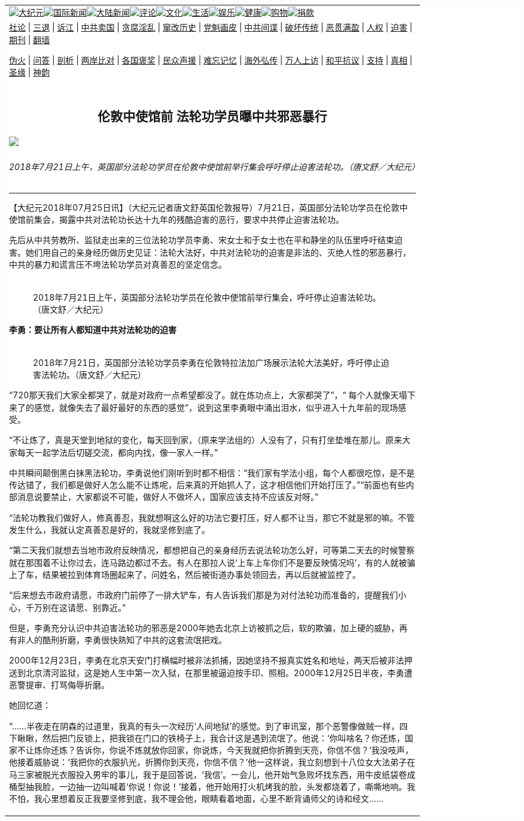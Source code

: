 <a name="1" id="1" target="_blank"></a><span id="1"></span>
<table align=center border="0"><tr><td colspan="2" VALIGN=TOP><a href="/gb/nsc413.md#1"><img src="https://raw.githubusercontent.com/wlrgim293/www/master/t/djy/1.jpg" title="大纪元"></a><a href="/gb/n24hr.md#1"><img src="https://raw.githubusercontent.com/wlrgim293/www/master/t/djy/3.jpg" title="国际新闻"></a><a href="/gb/nsc413.md#1"><img src="https://raw.githubusercontent.com/wlrgim293/www/master/t/djy/4.jpg" title="大陆新闻"></a><a href="/gb/news392.md#1"><img src="https://raw.githubusercontent.com/wlrgim293/www/master/t/djy/5.jpg" title="评论"></a><a href="/gb/news2007.md#1"><img src="https://raw.githubusercontent.com/wlrgim293/www/master/t/djy/6.jpg" title="文化"></a><a href="/gb/news2008.md#1"><img src="https://raw.githubusercontent.com/wlrgim293/www/master/t/djy/7.jpg" title="生活"></a><a href="/gb/ncyule.md#1"><img src="https://raw.githubusercontent.com/wlrgim293/www/master/t/djy/8.jpg" title="娱乐"></a><a href="/gb/nsc1002.md#1"><img src="https://raw.githubusercontent.com/wlrgim293/www/master/t/djy/9.jpg" title="健康"><a href="https://www.youlucky.com"><img src="https://raw.githubusercontent.com/wlrgim293/www/master/t/djy/10.jpg" title="购物"></a><a href="https://donate.epochtimes.com/?utm_medium=epochtimes&utm_source=referral&utm_campaign=donate_button_djyarticleheader"><img src="https://raw.githubusercontent.com/wlrgim293/www/master/t/djy/12.jpg" title="捐款"></a></td></tr>
<tr><td colspan="2" VALIGN=TOP><a target="_blank" href="/gb/9p.md#1">社论</a> | <a target="_blank" href="/gb/nf5657.md#1">三退</a> | <a target="_blank" href="/gb/nf6124.md#1">诉江</a> | <a target="_blank" href="/gb/nf1176117.md#1">中共卖国</a> | <a target="_blank" href="/gb/nf5773.md#1">贪腐淫乱</a> | <a target="_blank" href="/gb/nf1176115.md#1">窜改历史</a> | <a target="_blank" href="/gb/nf1176107.md#1">党魁画皮</a> | <a target="_blank" href="/gb/nf1320400.md#1">中共间谍</a> | <a target="_blank" href="/gb/nf1176114.md#1">破坏传统</a> | <a target="_blank" href="https://github.com/wlrgim293/ntdtv/blob/master/gb/prog447_1.md#1">恶贯满盈</a> | <a target="_blank" href="/gb/ncid278.md#1">人权</a> | <a target="_blank" href="/gb/nf1176111.md#1">迫害</a> | <a target="_blank" href="https://gitlab.com/szzdlab/mh-qikan/blob/master/README.md#1">期刊</a> | <a target="_blank" href="https://github.com/bannedbook/fanqiang/wiki">翻墙</a></p><p><a target="_blank" href="/gb/nf5562.md#1">伪火</a> | <a target="_blank" href="/gb/nf4378.md#1">问答</a> | <a target="_blank" href="/gb/nf5792.md#1">剖析</a> | <a target="_blank" href="/gb/nf5735.md#1">两岸比对</a> | <a target="_blank" href="/gb/nf6119.md#1">各国褒奖</a> | <a target="_blank" href="/gb/nf6120.md#1">民众声援</a> | <a target="_blank" href="/gb/nf1188594.md#1">难忘记忆</a> | <a target="_blank" href="/gb/nf3180.md#1">海外弘传</a> | <a target="_blank" href="/gb/nf5410.md#1">万人上访</a> | <a target="_blank" href="https://github.com/wlrgim293/ntdtv/blob/master/gb/prog1530_1.md#1">和平抗议</a> | <a target="_blank" href="/gb/nf4386.md#1">支持</a> | <a target="_blank" href="/gb/nf4389.md#1">真相</a> | <a target="_blank" href="/gb/nf5790.md#1">圣缘</a> | <a target="_blank" href="/gb/nf4786.md#1">神韵</a></td></tr>
<tr><td VALIGN=TOP width="626"><h2 align=center>伦敦中使馆前 法轮功学员曝中共邪恶暴行</h2>
<img width="600" src="https://i.epochtimes.com/assets/uploads/2018/07/1-2-1-1-600x400.jpg" />
<h6>2018年7月21日上午，英国部分法轮功学员在伦敦中使馆前举行集会呼吁停止迫害法轮功。（唐文舒／大纪元）
</h6>
<hr>
	<p>【大纪元2018年07月25日讯】（大纪元记者唐文舒<ahref="/gb/tag/%E8%8B%B1%E5%9B%BD.md#1">英国</a>伦敦报导）7月21日，英国部分<ahref="/gb/tag/%E6%B3%95%E8%BD%AE%E5%8A%9F.md#1">法轮功</a>学员在伦敦中使馆前集会，揭露中共对法轮功长达十九年的残酷迫害的恶行，要求中共停止迫害法轮功。</p>
<p>先后从中共劳教所、监狱走出来的三位<ahref="/gb/tag/%E6%B3%95%E8%BD%AE%E5%8A%9F.md#1">法轮功</a>学员李勇、宋女士和于女士也在平和静坐的队伍里呼吁结束迫害。她们用自己的亲身经历做历史见证：<ahref="/gb/tag/%E6%B3%95%E8%BD%AE%E5%A4%A7%E6%B3%95.md#1">法轮大法</a>好，中共对法轮功的迫害是非法的、灭绝人性的邪恶暴行，中共的暴力和谎言压不垮法轮功学员对真善忍的坚定信念。</p>
<figure id="attachment_10589568" style="width: 600px" class="wp-caption aligncenter"><ahref="https://i.epochtimes.com/assets/uploads/2018/07/1-245.jpg"><img class="size-large wp-image-10589568" src="https://i.epochtimes.com/assets/uploads/2018/07/1-245-600x450.jpg" alt="" width="600" b="450" /></a><figcaption class="wp-caption-text">2018年7月21日上午，<ahref="/gb/tag/%E8%8B%B1%E5%9B%BD.md#1">英国</a>部分法轮功学员在伦敦中使馆前举行集会，呼吁停止迫害法轮功。（唐文舒／大纪元）</figcaption></figure>
<p><strong>李勇：要让所有人都知道中共对法轮功的迫害</strong></p>
<figure id="attachment_10589564" style="width: 600px" class="wp-caption aligncenter"><ahref="https://i.epochtimes.com/assets/uploads/2018/07/4-60.jpg"><img class="wp-image-10589564 size-large" src="https://i.epochtimes.com/assets/uploads/2018/07/4-60-600x450.jpg" alt="" width="600" b="450" /></a><figcaption class="wp-caption-text">2018年7月21日，英国部分法轮功学员李勇在伦敦特拉法加广场展示<ahref="/gb/tag/%E6%B3%95%E8%BD%AE%E5%A4%A7%E6%B3%95.md#1">法轮大法</a>美好，呼吁停止迫害法轮功。（唐文舒／大纪元）</figcaption></figure>
<p>“720那天我们大家全都哭了，就是对政府一点希望都没了。就在炼功点上，大家都哭了”，“ 每个人就像天塌下来了的感觉，就像失去了最好最好的东西的感觉”，说到这里李勇眼中涌出泪水，似乎进入十九年前的现场感受。</p>
<p>“不让炼了，真是天堂到地狱的变化，每天回到家，（原来学法组的）人没有了，只有打坐垫堆在那儿。原来大家每天一起学法后切磋交流，都向内找，像一家人一样。”</p>
<p>中共瞬间颠倒黑白抹黑法轮功，李勇说他们刚听到时都不相信：“我们家有学法小组，每个人都很吃惊，是不是传达错了，我们都是做好人怎么能不让炼呢，后来真的开始抓人了，这才相信他们开始打压了。”“前面也有些内部消息说要禁止，大家都说不可能，做好人不做坏人，国家应该支持不应该反对呀。”</p>
<p>“法轮功教我们做好人，修真善忍，我就想啊这么好的功法它要打压，好人都不让当，那它不就是邪的嘛。不管发生什么，我就认定真善忍是好的，我就坚修到底了。</p>
<p>“第二天我们就想去当地市政府反映情况，都想把自己的亲身经历去说法轮功怎么好，可等第二天去的时候警察就在那围着不让你过去，连马路边都过不去。有人在那拉人说‘上车上车你们不是要反映情况吗’，有的人就被骗上了车，结果被拉到体育场圈起来了，问姓名，然后被街道办事处领回去，再以后就被监控了。</p>
<p>“后来想去市政府请愿，市政府门前停了一排大铲车，有人告诉我们那是为对付法轮功而准备的，提醒我们小心，千万别在这请愿、别靠近。”</p>
<p>但是，李勇充分认识中共迫害法轮功的邪恶是2000年她去北京上访被抓之后，软的欺骗，加上硬的威胁，再有非人的酷刑折磨，李勇很快熟知了中共的这套流氓把戏。</p>
<p>2000年12月23日，李勇在北京天安门打横幅时被非法抓捕，因她坚持不报真实姓名和地址，两天后被非法押送到北京清河监狱，这是她人生中第一次入狱，在那里被逼迫按手印、照相。2000年12月25日半夜，李勇遭恶警提审、打骂侮辱折磨。</p>
<p>她回忆道：</p>
<p>“……半夜走在阴森的过道里，我真的有头一次经历‘人间地狱’的感觉。到了审讯室，那个恶警像做贼一样，四下瞅瞅，然后把门反锁上，把我锁在门口的铁椅子上，我合计这是遇到流氓了。他说：‘你叫啥名？你还炼，国家不让炼你还炼？告诉你，你说不炼就放你回家，你说炼，今天我就把你折腾到天亮，你信不信？’我没吱声，他接着威胁说：‘我把你的衣服扒光，折腾你到天亮，你信不信？’他一这样说，我立刻想到十八位女大法弟子在马三家被脱光衣服投入男牢的事儿，我于是回答说，‘我信’。一会儿，他开始气急败坏找东西，用牛皮纸袋卷成桶型抽我脸，一边抽一边叫喊着‘你说！你说！’接着，他开始用打火机烤我的脸，头发都烧着了，嘶嘶地响。我不怕，我心里想着反正我要坚修到底，我不理会他，眼睛看着地面，心里不断背诵师父的诗和经文……</p>